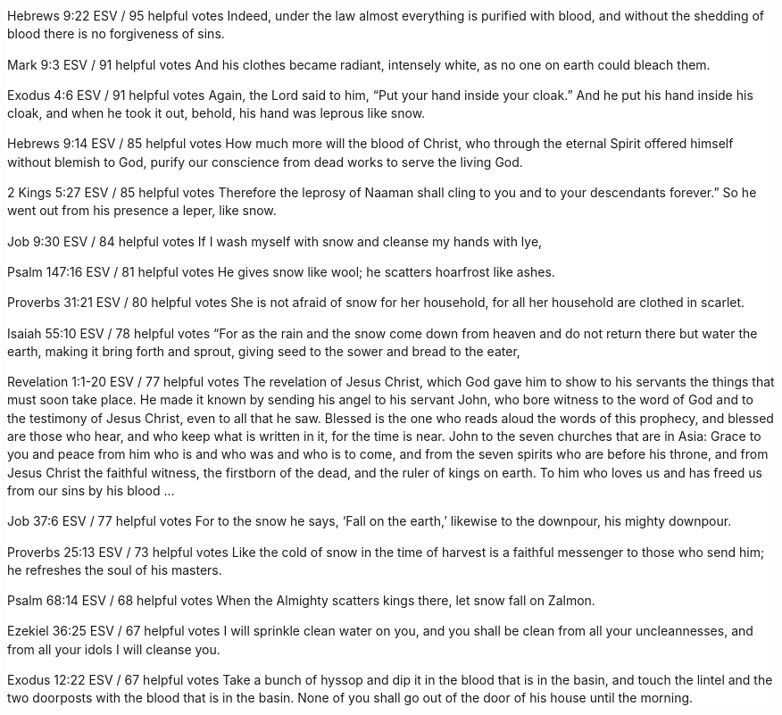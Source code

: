 Hebrews 9:22 ESV / 95 helpful votes 
Indeed, under the law almost everything is purified with blood, and without the shedding of blood there is no forgiveness of sins.

Mark 9:3 ESV / 91 helpful votes 
And his clothes became radiant, intensely white, as no one on earth could bleach them.

Exodus 4:6 ESV / 91 helpful votes 
Again, the Lord said to him, “Put your hand inside your cloak.” And he put his hand inside his cloak, and when he took it out, behold, his hand was leprous like snow.

Hebrews 9:14 ESV / 85 helpful votes 
How much more will the blood of Christ, who through the eternal Spirit offered himself without blemish to God, purify our conscience from dead works to serve the living God.

2 Kings 5:27 ESV / 85 helpful votes 
Therefore the leprosy of Naaman shall cling to you and to your descendants forever.” So he went out from his presence a leper, like snow.

Job 9:30 ESV / 84 helpful votes 
If I wash myself with snow and cleanse my hands with lye,

Psalm 147:16 ESV / 81 helpful votes 
He gives snow like wool; he scatters hoarfrost like ashes.

Proverbs 31:21 ESV / 80 helpful votes 
She is not afraid of snow for her household, for all her household are clothed in scarlet.

Isaiah 55:10 ESV / 78 helpful votes 
“For as the rain and the snow come down from heaven and do not return there but water the earth, making it bring forth and sprout, giving seed to the sower and bread to the eater,

Revelation 1:1-20 ESV / 77 helpful votes 
The revelation of Jesus Christ, which God gave him to show to his servants the things that must soon take place. He made it known by sending his angel to his servant John, who bore witness to the word of God and to the testimony of Jesus Christ, even to all that he saw. Blessed is the one who reads aloud the words of this prophecy, and blessed are those who hear, and who keep what is written in it, for the time is near. John to the seven churches that are in Asia: Grace to you and peace from him who is and who was and who is to come, and from the seven spirits who are before his throne, and from Jesus Christ the faithful witness, the firstborn of the dead, and the ruler of kings on earth. To him who loves us and has freed us from our sins by his blood ...

Job 37:6 ESV / 77 helpful votes 
For to the snow he says, ‘Fall on the earth,’ likewise to the downpour, his mighty downpour.

Proverbs 25:13 ESV / 73 helpful votes 
Like the cold of snow in the time of harvest is a faithful messenger to those who send him; he refreshes the soul of his masters.

Psalm 68:14 ESV / 68 helpful votes 
When the Almighty scatters kings there, let snow fall on Zalmon.

Ezekiel 36:25 ESV / 67 helpful votes 
I will sprinkle clean water on you, and you shall be clean from all your uncleannesses, and from all your idols I will cleanse you.

Exodus 12:22 ESV / 67 helpful votes 
Take a bunch of hyssop and dip it in the blood that is in the basin, and touch the lintel and the two doorposts with the blood that is in the basin. None of you shall go out of the door of his house until the morning.
